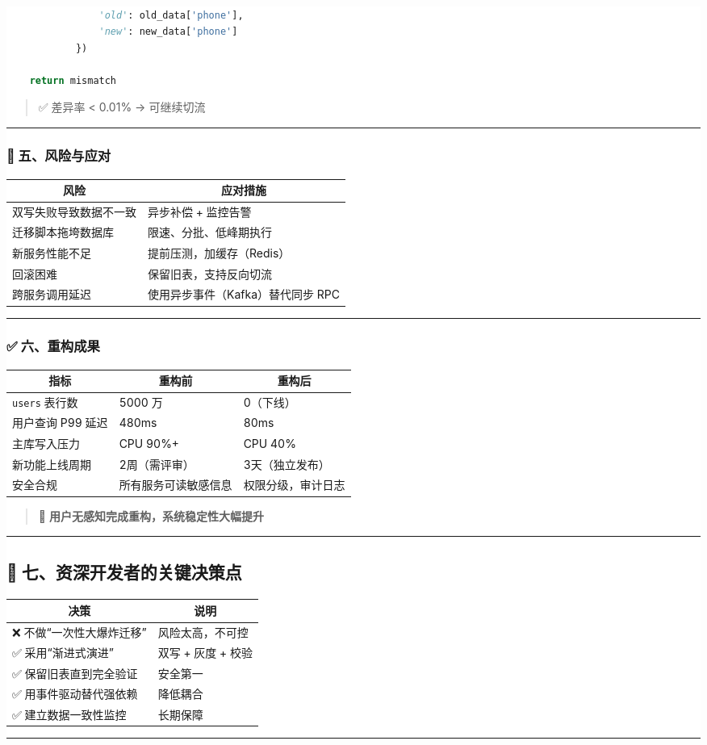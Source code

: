 ```python
                'old': old_data['phone'],
                'new': new_data['phone']
            })

    return mismatch
```

> ✅ 差异率 < 0.01% → 可继续切流

---

### 🚨 五、风险与应对

| 风险 | 应对措施 |
|------|----------|
| 双写失败导致数据不一致 | 异步补偿 + 监控告警 |
| 迁移脚本拖垮数据库 | 限速、分批、低峰期执行 |
| 新服务性能不足 | 提前压测，加缓存（Redis） |
| 回滚困难 | 保留旧表，支持反向切流 |
| 跨服务调用延迟 | 使用异步事件（Kafka）替代同步 RPC |

---

### ✅ 六、重构成果

| 指标 | 重构前 | 重构后 |
|------|--------|--------|
| `users` 表行数 | 5000 万 | 0（下线） |
| 用户查询 P99 延迟 | 480ms | 80ms |
| 主库写入压力 | CPU 90%+ | CPU 40% |
| 新功能上线周期 | 2周（需评审） | 3天（独立发布） |
| 安全合规 | 所有服务可读敏感信息 | 权限分级，审计日志 |

> 🎉 **用户无感知完成重构，系统稳定性大幅提升**

---

## 🧠 七、资深开发者的关键决策点

| 决策 | 说明 |
|------|------|
| ❌ 不做“一次性大爆炸迁移” | 风险太高，不可控 |
| ✅ 采用“渐进式演进” | 双写 + 灰度 + 校验 |
| ✅ 保留旧表直到完全验证 | 安全第一 |
| ✅ 用事件驱动替代强依赖 | 降低耦合 |
| ✅ 建立数据一致性监控 | 长期保障 |

---